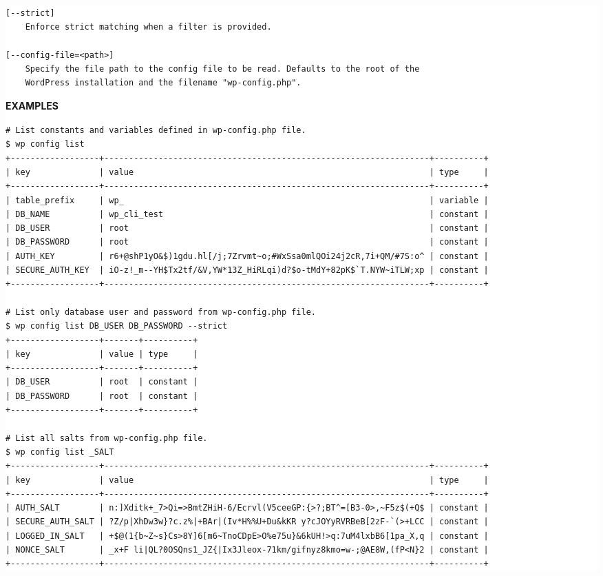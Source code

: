 	[--strict]
		Enforce strict matching when a filter is provided.

	[--config-file=<path>]
		Specify the file path to the config file to be read. Defaults to the root of the
		WordPress installation and the filename "wp-config.php".

**EXAMPLES**

    # List constants and variables defined in wp-config.php file.
    $ wp config list
    +------------------+------------------------------------------------------------------+----------+
    | key              | value                                                            | type     |
    +------------------+------------------------------------------------------------------+----------+
    | table_prefix     | wp_                                                              | variable |
    | DB_NAME          | wp_cli_test                                                      | constant |
    | DB_USER          | root                                                             | constant |
    | DB_PASSWORD      | root                                                             | constant |
    | AUTH_KEY         | r6+@shP1yO&$)1gdu.hl[/j;7Zrvmt~o;#WxSsa0mlQOi24j2cR,7i+QM/#7S:o^ | constant |
    | SECURE_AUTH_KEY  | iO-z!_m--YH$Tx2tf/&V,YW*13Z_HiRLqi)d?$o-tMdY+82pK$`T.NYW~iTLW;xp | constant |
    +------------------+------------------------------------------------------------------+----------+

    # List only database user and password from wp-config.php file.
    $ wp config list DB_USER DB_PASSWORD --strict
    +------------------+-------+----------+
    | key              | value | type     |
    +------------------+-------+----------+
    | DB_USER          | root  | constant |
    | DB_PASSWORD      | root  | constant |
    +------------------+-------+----------+

    # List all salts from wp-config.php file.
    $ wp config list _SALT
    +------------------+------------------------------------------------------------------+----------+
    | key              | value                                                            | type     |
    +------------------+------------------------------------------------------------------+----------+
    | AUTH_SALT        | n:]Xditk+_7>Qi=>BmtZHiH-6/Ecrvl(V5ceeGP:{>?;BT^=[B3-0>,~F5z$(+Q$ | constant |
    | SECURE_AUTH_SALT | ?Z/p|XhDw3w}?c.z%|+BAr|(Iv*H%%U+Du&kKR y?cJOYyRVRBeB[2zF-`(>+LCC | constant |
    | LOGGED_IN_SALT   | +$@(1{b~Z~s}Cs>8Y]6[m6~TnoCDpE>O%e75u}&6kUH!>q:7uM4lxbB6[1pa_X,q | constant |
    | NONCE_SALT       | _x+F li|QL?0OSQns1_JZ{|Ix3Jleox-71km/gifnyz8kmo=w-;@AE8W,(fP<N}2 | constant |
    +------------------+------------------------------------------------------------------+----------+
